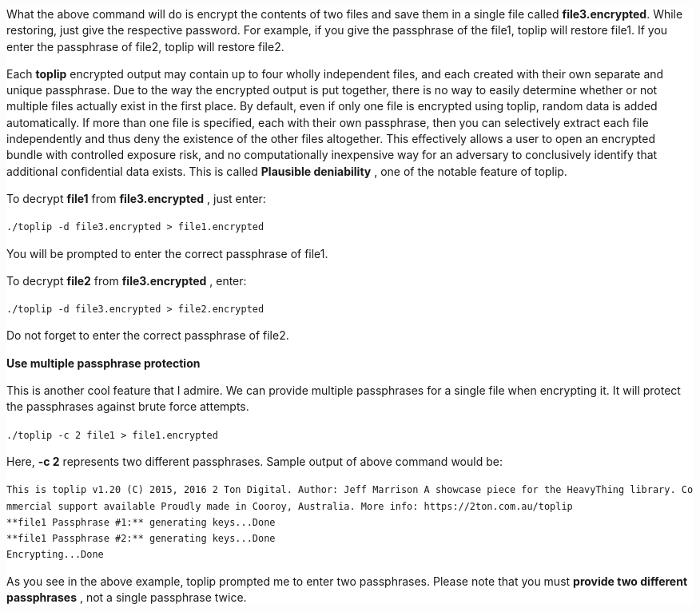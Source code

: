 What the above command will do is encrypt the contents of two files and save
them in a single file called **file3.encrypted**. While restoring, just give
the respective password. For example, if you give the passphrase of the file1,
toplip will restore file1. If you enter the passphrase of file2, toplip will
restore file2.

Each **toplip** encrypted output may contain up to four wholly independent
files, and each created with their own separate and unique passphrase. Due to
the way the encrypted output is put together, there is no way to easily
determine whether or not multiple files actually exist in the first place. By
default, even if only one file is encrypted using toplip, random data is added
automatically. If more than one file is specified, each with their own
passphrase, then you can selectively extract each file independently and thus
deny the existence of the other files altogether. This effectively allows a
user to open an encrypted bundle with controlled exposure risk, and no
computationally inexpensive way for an adversary to conclusively identify that
additional confidential data exists. This is called **Plausible deniability**
, one of the notable feature of toplip.

To decrypt **file1** from **file3.encrypted** , just enter:

```
./toplip -d file3.encrypted > file1.encrypted
```

You will be prompted to enter the correct passphrase of file1.

To decrypt **file2** from **file3.encrypted** , enter:

```
./toplip -d file3.encrypted > file2.encrypted
```

Do not forget to enter the correct passphrase of file2.

**Use multiple passphrase protection**

This is another cool feature that I admire. We can provide multiple
passphrases for a single file when encrypting it. It will protect the
passphrases against brute force attempts.

```
./toplip -c 2 file1 > file1.encrypted
```

Here, **-c 2** represents two different passphrases. Sample output of above
command would be:

```
This is toplip v1.20 (C) 2015, 2016 2 Ton Digital. Author: Jeff Marrison A showcase piece for the HeavyThing library. Commercial support available Proudly made in Cooroy, Australia. More info: https://2ton.com.au/toplip 
**file1 Passphrase #1:** generating keys...Done
**file1 Passphrase #2:** generating keys...Done 
Encrypting...Done
```

As you see in the above example, toplip prompted me to enter two passphrases.
Please note that you must **provide two different passphrases** , not a single
passphrase twice.
